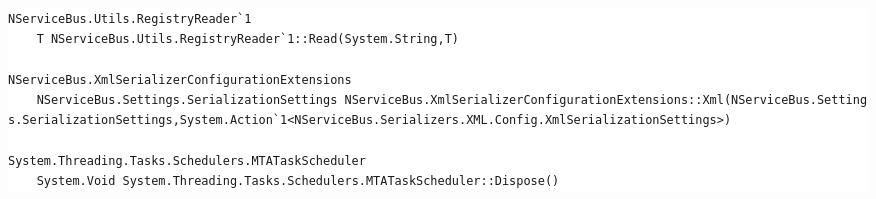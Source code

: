     NServiceBus.Utils.RegistryReader`1
        T NServiceBus.Utils.RegistryReader`1::Read(System.String,T)

    NServiceBus.XmlSerializerConfigurationExtensions
        NServiceBus.Settings.SerializationSettings NServiceBus.XmlSerializerConfigurationExtensions::Xml(NServiceBus.Settings.SerializationSettings,System.Action`1<NServiceBus.Serializers.XML.Config.XmlSerializationSettings>)

    System.Threading.Tasks.Schedulers.MTATaskScheduler
        System.Void System.Threading.Tasks.Schedulers.MTATaskScheduler::Dispose()

